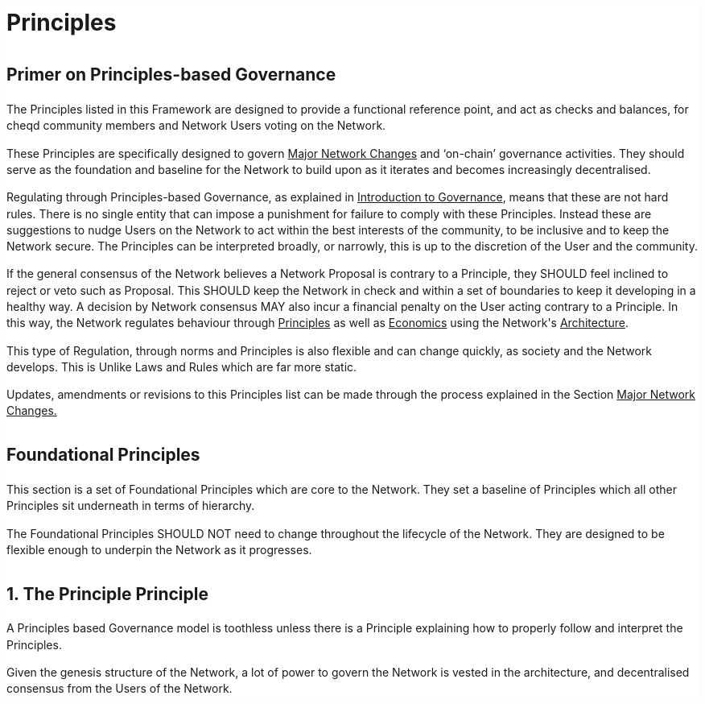 # Principles

## Primer on Principles-based Governance

The Principles listed in this Framework are designed to provide a functional reference point, and act as checks and balances, for cheqd community members and Network Users voting on the Network.

These Principles are specifically designed to govern [Major Network Changes](https://docs.cheqd.io/governance/contributing/major-network-changes) and ‘on-chain’ governance activities. They should serve as the foundation and baseline for the Network to build upon as it iterates and becomes increasingly decentralised.

Regulating through Principles-based Governance, as explained in [Introduction to Governance](https://docs.cheqd.io/governance/getting-started/introduction-to-governance), means that these are not hard rules. There is no single entity that can impose a punishment for failure to comply with these Principles. Instead these are suggestions to nudge Users on the Network to act within the best interests of the community, to be inclusive and to keep the Network secure. The Principles can be interpreted broadly, or narrowly, this is up to the discretion of the User and the community.

If the general consensus of the Network believes a Network Proposal is contrary to a Principle, they SHOULD feel inclined to reject or veto such as Proposal. This SHOULD keep the Network in check and within a set of boundaries to keep it developing in a healthy way. A decision by Network consensus MAY also incur a financial penalty on the User acting contrary to a Principle. In this way, the Network regulates behaviour through [Principles](https://docs.cheqd.io/governance/getting-started/introduction-to-governance#2-principles-and-social-norms) as well as [Economics](https://docs.cheqd.io/governance/getting-started/introduction-to-governance#3-markets-and-economics) using the Network's [Architecture](https://docs.cheqd.io/governance/getting-started/introduction-to-governance#3-markets-and-economics).

This type of Regulation, through norms and Principles is also flexible and can change quickly, as society and the Network develops. This is Unlike Laws and Rules which are far more static.

Updates, amendments or revisions to this Principles list can be made through the process explained in the Section [Major Network Changes.](https://docs.google.com/document/d/17_N9Fs3j_YOQdVZ3g3OZjOP8zbn5ZUpIHYQFdLC3uMs/edit#)

## Foundational Principles

This section is a set of Foundational Principles which are core to the Network. They set a baseline of Principles which all other Principles sit underneath in terms of hierarchy.

The Foundational Principles SHOULD NOT need to change throughout the lifecycle of the Network. They are designed to be flexible enough to underpin the Network as it progresses.

## 1. The Principle Principle

A Principles based Governance model is toothless unless there is a Principle explaining how to properly follow and interpret the Principles.

Given the genesis structure of the Network, a lot of power to govern the Network is vested in the architecture, and decentralised consensus from the Users of the Network.
